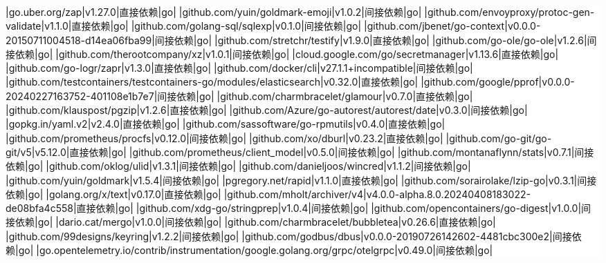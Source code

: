 |go.uber.org/zap|v1.27.0|直接依赖|go|
|github.com/yuin/goldmark-emoji|v1.0.2|间接依赖|go|
|github.com/envoyproxy/protoc-gen-validate|v1.1.0|直接依赖|go|
|github.com/golang-sql/sqlexp|v0.1.0|间接依赖|go|
|github.com/jbenet/go-context|v0.0.0-20150711004518-d14ea06fba99|间接依赖|go|
|github.com/stretchr/testify|v1.9.0|直接依赖|go|
|github.com/go-ole/go-ole|v1.2.6|间接依赖|go|
|github.com/therootcompany/xz|v1.0.1|间接依赖|go|
|cloud.google.com/go/secretmanager|v1.13.6|直接依赖|go|
|github.com/go-logr/zapr|v1.3.0|直接依赖|go|
|github.com/docker/cli|v27.1.1+incompatible|间接依赖|go|
|github.com/testcontainers/testcontainers-go/modules/elasticsearch|v0.32.0|直接依赖|go|
|github.com/google/pprof|v0.0.0-20240227163752-401108e1b7e7|间接依赖|go|
|github.com/charmbracelet/glamour|v0.7.0|直接依赖|go|
|github.com/klauspost/pgzip|v1.2.6|直接依赖|go|
|github.com/Azure/go-autorest/autorest/date|v0.3.0|间接依赖|go|
|gopkg.in/yaml.v2|v2.4.0|直接依赖|go|
|github.com/sassoftware/go-rpmutils|v0.4.0|直接依赖|go|
|github.com/prometheus/procfs|v0.12.0|间接依赖|go|
|github.com/xo/dburl|v0.23.2|直接依赖|go|
|github.com/go-git/go-git/v5|v5.12.0|直接依赖|go|
|github.com/prometheus/client_model|v0.5.0|间接依赖|go|
|github.com/montanaflynn/stats|v0.7.1|间接依赖|go|
|github.com/oklog/ulid|v1.3.1|间接依赖|go|
|github.com/danieljoos/wincred|v1.1.2|间接依赖|go|
|github.com/yuin/goldmark|v1.5.4|间接依赖|go|
|pgregory.net/rapid|v1.1.0|直接依赖|go|
|github.com/sorairolake/lzip-go|v0.3.1|间接依赖|go|
|golang.org/x/text|v0.17.0|直接依赖|go|
|github.com/mholt/archiver/v4|v4.0.0-alpha.8.0.20240408183022-de08bfa4c558|直接依赖|go|
|github.com/xdg-go/stringprep|v1.0.4|间接依赖|go|
|github.com/opencontainers/go-digest|v1.0.0|间接依赖|go|
|dario.cat/mergo|v1.0.0|间接依赖|go|
|github.com/charmbracelet/bubbletea|v0.26.6|直接依赖|go|
|github.com/99designs/keyring|v1.2.2|间接依赖|go|
|github.com/godbus/dbus|v0.0.0-20190726142602-4481cbc300e2|间接依赖|go|
|go.opentelemetry.io/contrib/instrumentation/google.golang.org/grpc/otelgrpc|v0.49.0|间接依赖|go|